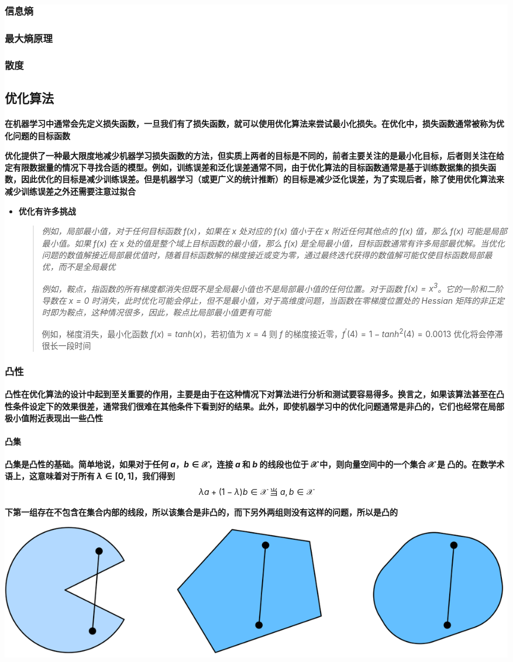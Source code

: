 ### **信息熵**

### **最大熵原理**

### **散度**



## **优化算法**

**在机器学习中通常会先定义损失函数，一旦我们有了损失函数，就可以使用优化算法来尝试最小化损失。在优化中，损失函数通常被称为优化问题的目标函数**

**优化提供了一种最大限度地减少机器学习损失函数的方法，但实质上两者的目标是不同的，前者主要关注的是最小化目标，后者则关注在给定有限数据量的情况下寻找合适的模型。例如，训练误差和泛化误差通常不同，由于优化算法的目标函数通常是基于训练数据集的损失函数，因此优化的目标是减少训练误差。但是机器学习（或更广义的统计推断）的目标是减少泛化误差，为了实现后者，除了使用优化算法来减少训练误差之外还需要注意过拟合**

- **优化有许多挑战**

  > *例如，局部最小值，对于任何目标函数 $f(x)$，如果在 $x$ 处对应的 $f(x)$ 值小于在 $x$ 附近任何其他点的 $f(x)$ 值，那么 $f(x)$ 可能是局部最小值。如果 $f(x)$ 在 $x$ 处的值是整个域上目标函数的最小值，那么 $f(x)$ 是全局最小值，目标函数通常有许多局部最优解。当优化问题的数值解接近局部最优值时，随着目标函数解的梯度接近或变为零，通过最终迭代获得的数值解可能仅使目标函数局部最优，而不是全局最优*
  >
  > *例如，鞍点，指函数的所有梯度都消失但既不是全局最小值也不是局部最小值的任何位置。对于函数 $f(x)=x^3$。它的一阶和二阶导数在 $x=0$ 时消失，此时优化可能会停止，但不是最小值，对于高维度问题，当函数在零梯度位置处的 $Hessian$ 矩阵的非正定时即为鞍点，这种情况很多，因此，鞍点比局部最小值更有可能*
  >
  > 例如，梯度消失，最小化函数 $f(x)=tanh⁡(x)$，若初值为 $x=4$ 则 $f$ 的梯度接近零，$f^′(4)=1−tanh^2⁡(4)=0.0013$ 优化将会停滞很长一段时间



### **凸性**

**凸性在优化算法的设计中起到至关重要的作用，主要是由于在这种情况下对算法进行分析和测试要容易得多。换言之，如果该算法甚至在凸性条件设定下的效果很差，通常我们很难在其他条件下看到好的结果。此外，即使机器学习中的优化问题通常是非凸的，它们也经常在局部极小值附近表现出一些凸性**



#### **凸集**

**凸集是凸性的基础。简单地说，如果对于任何 $a，b \in \mathcal{X}$，连接 $a$ 和 $b$ 的线段也位于 $\mathcal{X}$ 中，则向量空间中的一个集合 $\mathcal{X}$ 是 凸的。在数学术语上，这意味着对于所有 $\lambda \in [0, 1]$，我们得到**
$$
\lambda  a + (1-\lambda)  b \in \mathcal{X} \text{ 当 } a, b \in \mathcal{X}
$$

**下第一组存在不包含在集合内部的线段，所以该集合是非凸的，而下另外两组则没有这样的问题，所以是凸的**

![第一组是非凸的，另外两组是凸的。](Markdown%E5%9B%BE%E5%BA%8A/%E6%88%91%E7%9A%84%E6%9C%BA%E5%99%A8%E5%AD%A6%E4%B9%A0%E4%B8%BB%E7%BA%BF/pacman.svg)
